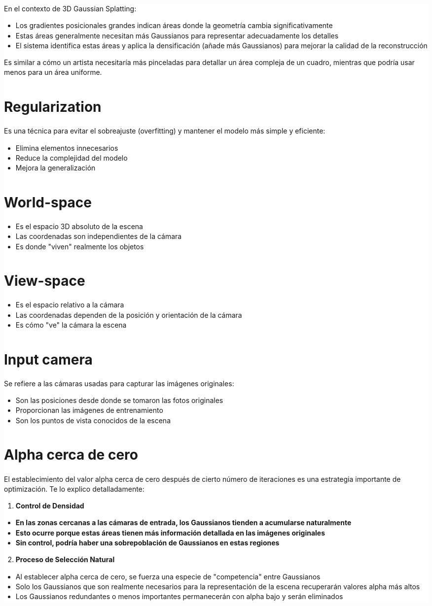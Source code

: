 En el contexto de 3D Gaussian Splatting:
- Los gradientes posicionales grandes indican áreas donde la geometría cambia significativamente
- Estas áreas generalmente necesitan más Gaussianos para representar adecuadamente los detalles
- El sistema identifica estas áreas y aplica la densificación (añade más Gaussianos) para mejorar la calidad de la reconstrucción

Es similar a cómo un artista necesitaría más pinceladas para detallar un área compleja de un cuadro, mientras que podría usar menos para un área uniforme.


# Regularization
Es una técnica para evitar el sobreajuste (overfitting) y mantener el modelo más simple y eficiente:

- Elimina elementos innecesarios
- Reduce la complejidad del modelo
- Mejora la generalización

# World-space
- Es el espacio 3D absoluto de la escena
- Las coordenadas son independientes de la cámara
- Es donde "viven" realmente los objetos

# View-space
- Es el espacio relativo a la cámara
- Las coordenadas dependen de la posición y orientación de la cámara
- Es cómo "ve" la cámara la escena


# Input camera
Se refiere a las cámaras usadas para capturar las imágenes originales:

- Son las posiciones desde donde se tomaron las fotos originales
- Proporcionan las imágenes de entrenamiento
- Son los puntos de vista conocidos de la escena


# Alpha cerca de cero
El establecimiento del valor alpha cerca de cero después de cierto número de iteraciones es una estrategia importante de optimización. Te lo explico detalladamente:

1. **Control de Densidad**
- **En las zonas cercanas a las cámaras de entrada, los Gaussianos tienden a acumularse naturalmente**
- **Esto ocurre porque estas áreas tienen más información detallada en las imágenes originales**
- **Sin control, podría haber una sobrepoblación de Gaussianos en estas regiones**

2. **Proceso de Selección Natural**
- Al establecer alpha cerca de cero, se fuerza una especie de "competencia" entre Gaussianos
- Solo los Gaussianos que son realmente necesarios para la representación de la escena recuperarán valores alpha más altos
- Los Gaussianos redundantes o menos importantes permanecerán con alpha bajo y serán eliminados
